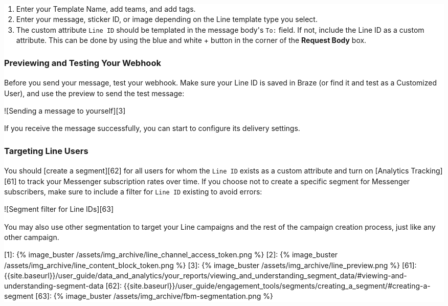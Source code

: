 1. Enter your Template Name, add teams, and add tags.
2. Enter your message, sticker ID, or image depending on the Line template type you select.
3. The custom attribute `Line ID` should be templated in the message body's `To:` field. If not, include the Line ID as a custom attribute. This can be done by using the blue and white + button in the corner of the __Request Body__ box.

### Previewing and Testing Your Webhook

Before you send your message, test your webhook. Make sure your Line ID is saved in Braze (or find it and test as a Customized User), and use the preview to send the test message:

![Sending a message to yourself][3]

If you receive the message successfully, you can start to configure its delivery settings.

### Targeting Line Users

You should [create a segment][62] for all users for whom the `Line ID` exists as a custom attribute and turn on [Analytics Tracking][61] to track your Messenger subscription rates over time. If you choose not to create a specific segment for Messenger subscribers, make sure to include a filter for `Line ID` existing to avoid errors:

![Segment filter for Line IDs][63]

You may also use other segmentation to target your Line campaigns and the rest of the campaign creation process, just like any other campaign.

[1]: {% image_buster /assets/img_archive/line_channel_access_token.png %}
[2]: {% image_buster /assets/img_archive/line_content_block_token.png %}
[3]: {% image_buster /assets/img_archive/line_preview.png %}
[61]: {{site.baseurl}}/user_guide/data_and_analytics/your_reports/viewing_and_understanding_segment_data/#viewing-and-understanding-segment-data
[62]: {{site.baseurl}}/user_guide/engagement_tools/segments/creating_a_segment/#creating-a-segment
[63]: {% image_buster /assets/img_archive/fbm-segmentation.png %}